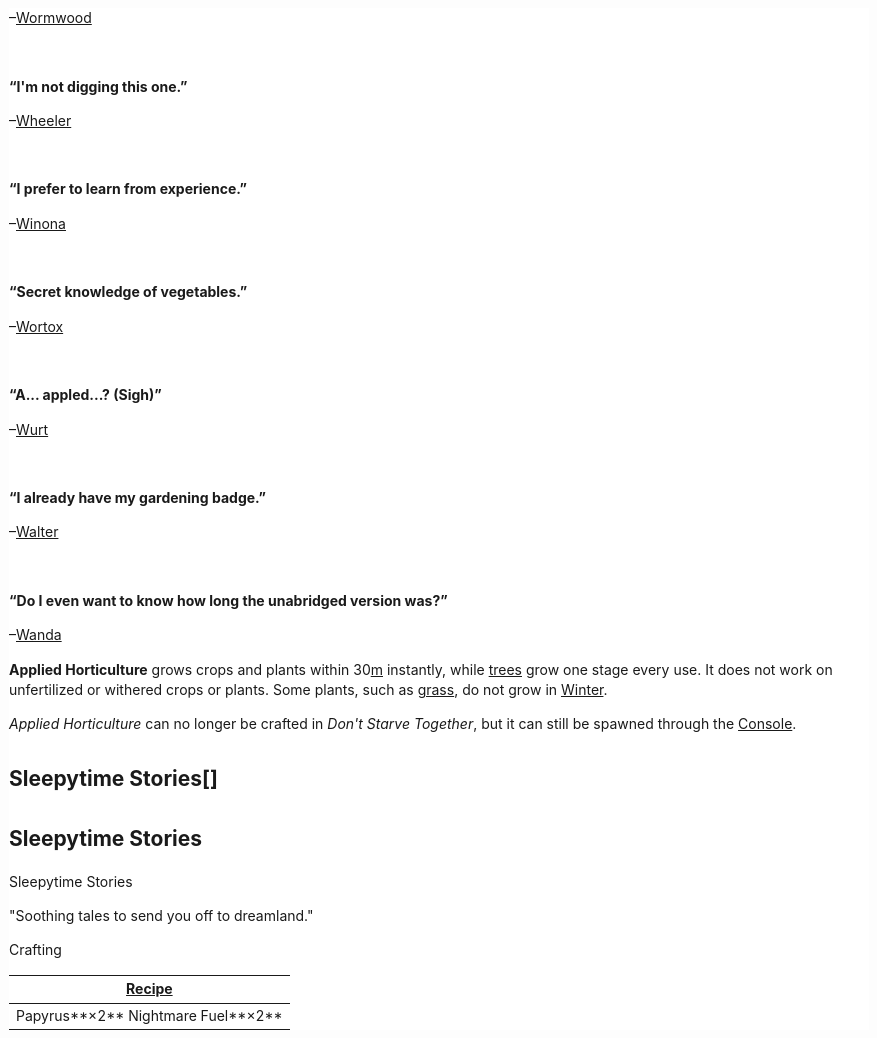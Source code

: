 –[Wormwood](/wiki/Wormwood "Wormwood")

![](data:image/gif;base64,R0lGODlhAQABAIABAAAAAP///yH5BAEAAAEALAAAAAABAAEAQAICTAEAOw%3D%3D)

**“**I'm not digging this one.**”**

–[Wheeler](/wiki/Wheeler "Wheeler")

![](data:image/gif;base64,R0lGODlhAQABAIABAAAAAP///yH5BAEAAAEALAAAAAABAAEAQAICTAEAOw%3D%3D)

**“**I prefer to learn from experience.**”**

–[Winona](/wiki/Winona "Winona")

![](data:image/gif;base64,R0lGODlhAQABAIABAAAAAP///yH5BAEAAAEALAAAAAABAAEAQAICTAEAOw%3D%3D)

**“**Secret knowledge of vegetables.**”**

–[Wortox](/wiki/Wortox "Wortox")

![](data:image/gif;base64,R0lGODlhAQABAIABAAAAAP///yH5BAEAAAEALAAAAAABAAEAQAICTAEAOw%3D%3D)

**“**A... appled...? (Sigh)**”**

–[Wurt](/wiki/Wurt "Wurt")

![](data:image/gif;base64,R0lGODlhAQABAIABAAAAAP///yH5BAEAAAEALAAAAAABAAEAQAICTAEAOw%3D%3D)

**“**I already have my gardening badge.**”**

–[Walter](/wiki/Walter "Walter")

![](data:image/gif;base64,R0lGODlhAQABAIABAAAAAP///yH5BAEAAAEALAAAAAABAAEAQAICTAEAOw%3D%3D)

**“**Do I even want to know how long the unabridged version was?**”**

–[Wanda](/wiki/Wanda "Wanda")

**Applied Horticulture** grows crops and plants within 30[m](/wiki/Metre "Metre") instantly, while [trees](/wiki/Tree "Tree") grow one stage every use. It does not work on unfertilized or withered crops or plants. Some plants, such as [grass](/wiki/Grass_Tuft "Grass Tuft"), do not grow in [Winter](/wiki/Winter "Winter").

*Applied Horticulture* can no longer be crafted in *Don't Starve Together*, but it can still be spawned through the [Console](/wiki/Console "Console").

## Sleepytime Stories[]

## Sleepytime Stories

Sleepytime Stories

"Soothing tales to send you off to dreamland."

Crafting

| [Recipe](/wiki/Crafting "Crafting") |
| --- |
| Papyrus**×2** Nightmare Fuel**×2** |
